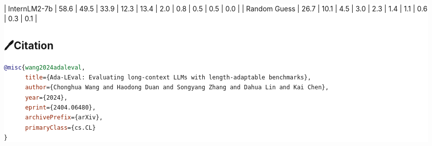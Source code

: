 | InternLM2-7b         | 58.6 | 49.5 | 33.9 | 12.3 | 13.4 | 2.0  | 0.8  | 0.5  | 0.5  | 0.0  |
| Random Guess         | 26.7 | 10.1 | 4.5  | 3.0  | 2.3  | 1.4  | 1.1  | 0.6  | 0.3  | 0.1  |

## 🖊️Citation

```bib
@misc{wang2024adaleval,
      title={Ada-LEval: Evaluating long-context LLMs with length-adaptable benchmarks}, 
      author={Chonghua Wang and Haodong Duan and Songyang Zhang and Dahua Lin and Kai Chen},
      year={2024},
      eprint={2404.06480},
      archivePrefix={arXiv},
      primaryClass={cs.CL}
}
```
